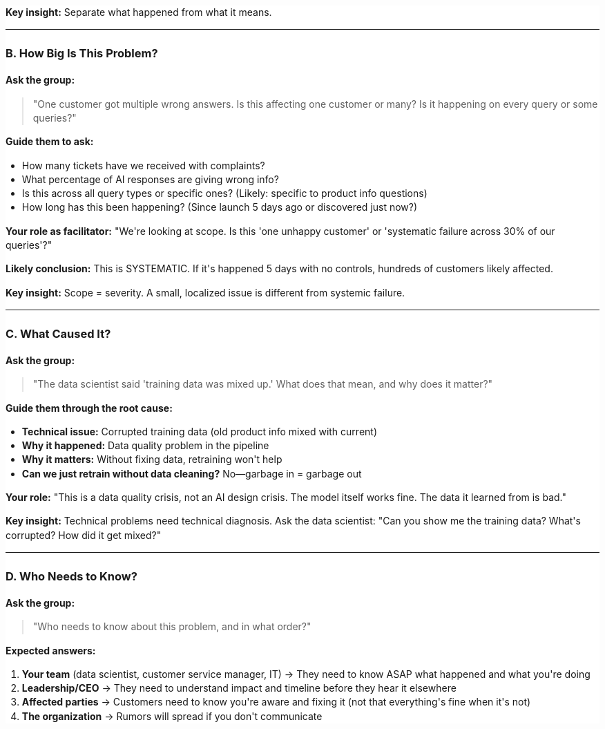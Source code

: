 **Key insight:** Separate what happened from what it means.

---

### B. How Big Is This Problem?

**Ask the group:**
> "One customer got multiple wrong answers. Is this affecting one customer or many? Is it happening on every query or some queries?"

**Guide them to ask:**
- How many tickets have we received with complaints?
- What percentage of AI responses are giving wrong info?
- Is this across all query types or specific ones? (Likely: specific to product info questions)
- How long has this been happening? (Since launch 5 days ago or discovered just now?)

**Your role as facilitator:** "We're looking at scope. Is this 'one unhappy customer' or 'systematic failure across 30% of our queries'?"

**Likely conclusion:** This is SYSTEMATIC. If it's happened 5 days with no controls, hundreds of customers likely affected.

**Key insight:** Scope = severity. A small, localized issue is different from systemic failure.

---

### C. What Caused It?

**Ask the group:**
> "The data scientist said 'training data was mixed up.' What does that mean, and why does it matter?"

**Guide them through the root cause:**
- **Technical issue:** Corrupted training data (old product info mixed with current)
- **Why it happened:** Data quality problem in the pipeline
- **Why it matters:** Without fixing data, retraining won't help
- **Can we just retrain without data cleaning?** No—garbage in = garbage out

**Your role:** "This is a data quality crisis, not an AI design crisis. The model itself works fine. The data it learned from is bad."

**Key insight:** Technical problems need technical diagnosis. Ask the data scientist: "Can you show me the training data? What's corrupted? How did it get mixed?"

---

### D. Who Needs to Know?

**Ask the group:**
> "Who needs to know about this problem, and in what order?"

**Expected answers:**
1. **Your team** (data scientist, customer service manager, IT) → They need to know ASAP what happened and what you're doing
2. **Leadership/CEO** → They need to understand impact and timeline before they hear it elsewhere
3. **Affected parties** → Customers need to know you're aware and fixing it (not that everything's fine when it's not)
4. **The organization** → Rumors will spread if you don't communicate
